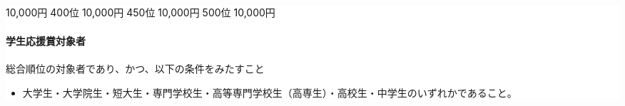<td>
10,000円
</td>

</tr>

<tr>

<td>
400位
</td>

<td>
10,000円
</td>

</tr>

<tr>

<td>
450位
</td>

<td>
10,000円
</td>

</tr>

<tr>

<td>
500位
</td>

<td>
10,000円
</td>

</tr>

</tbody>

</table>

</div>

#### **学生応援賞対象者**

<p>
総合順位の対象者であり、かつ、以下の条件をみたすこと
      
</p>

<ul>

<li>
大学生・大学院生・短大生・専門学校生・高等専門学校生（高専生）・高校生・中学生のいずれかであること。
</li>
